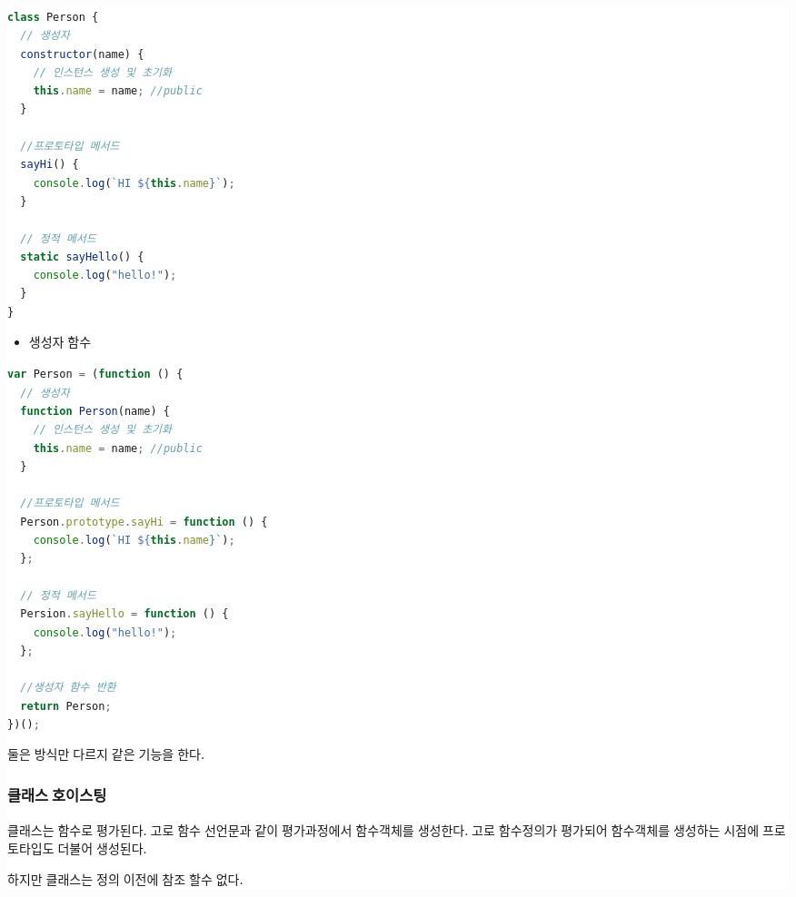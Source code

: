 ```javascript
class Person {
  // 생성자
  constructor(name) {
    // 인스턴스 생성 및 초기화
    this.name = name; //public
  }

  //프로토타입 메서드
  sayHi() {
    console.log(`HI ${this.name}`);
  }

  // 정적 메서드
  static sayHello() {
    console.log("hello!");
  }
}
```

- 생성자 함수

```javascript
var Person = (function () {
  // 생성자
  function Person(name) {
    // 인스턴스 생성 및 초기화
    this.name = name; //public
  }

  //프로토타입 메서드
  Person.prototype.sayHi = function () {
    console.log(`HI ${this.name}`);
  };

  // 정적 메서드
  Persion.sayHello = function () {
    console.log("hello!");
  };

  //생성자 함수 반환
  return Person;
})();
```

둘은 방식만 다르지 같은 기능을 한다.

### 클래스 호이스팅

클래스는 함수로 평가된다.
고로 함수 선언문과 같이 평가과정에서 함수객체를 생성한다.
고로 함수정의가 평가되어 함수객체를 생성하는 시점에 프로토타입도 더불어 생성된다.

하지만 클래스는 정의 이전에 참조 할수 없다.
